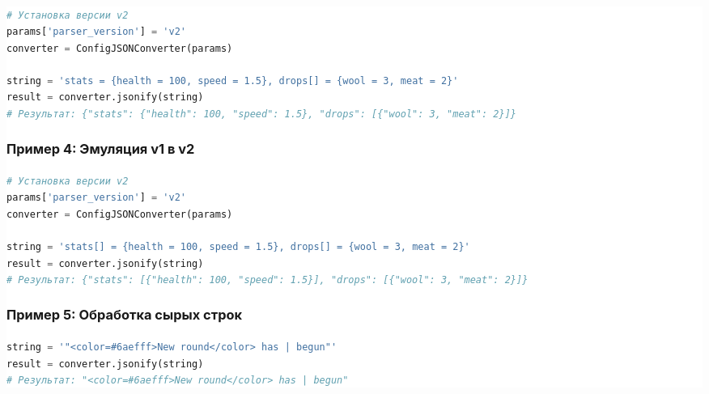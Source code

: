 ```python
# Установка версии v2
params['parser_version'] = 'v2'
converter = ConfigJSONConverter(params)

string = 'stats = {health = 100, speed = 1.5}, drops[] = {wool = 3, meat = 2}'
result = converter.jsonify(string)
# Результат: {"stats": {"health": 100, "speed": 1.5}, "drops": [{"wool": 3, "meat": 2}]}
```

### Пример 4: Эмуляция v1 в v2

```python
# Установка версии v2
params['parser_version'] = 'v2'
converter = ConfigJSONConverter(params)

string = 'stats[] = {health = 100, speed = 1.5}, drops[] = {wool = 3, meat = 2}'
result = converter.jsonify(string)
# Результат: {"stats": [{"health": 100, "speed": 1.5}], "drops": [{"wool": 3, "meat": 2}]}
```

### Пример 5: Обработка сырых строк

```python
string = '"<color=#6aefff>New round</color> has | begun"'
result = converter.jsonify(string)
# Результат: "<color=#6aefff>New round</color> has | begun"
```